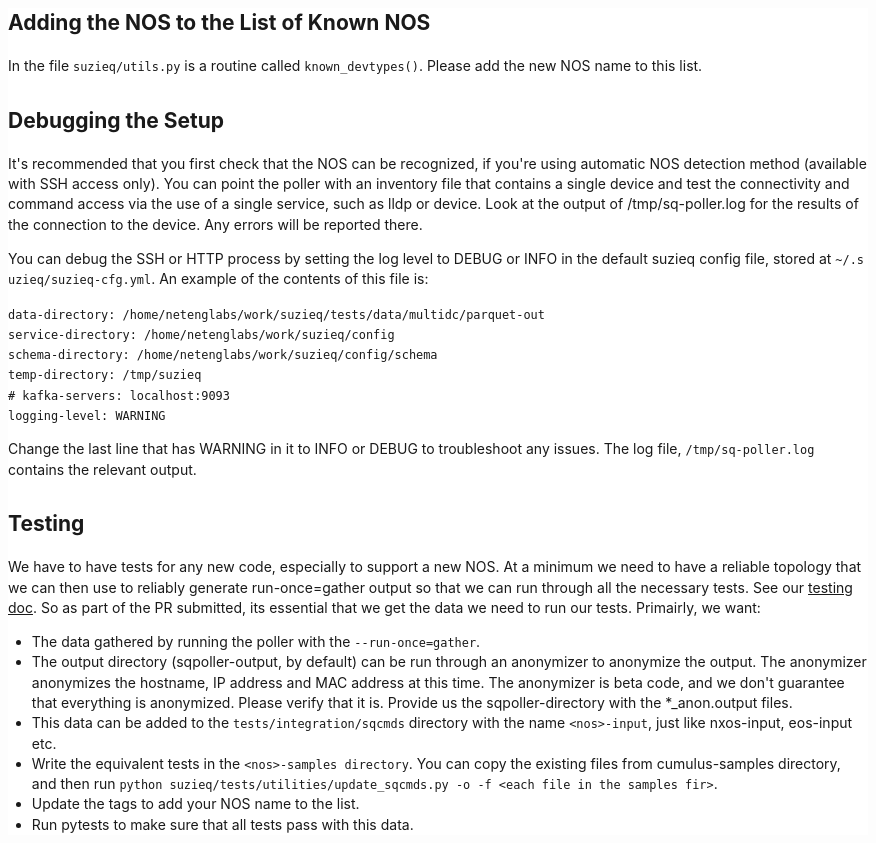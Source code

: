 ## Adding the NOS to the List of Known NOS

In the file `suzieq/utils.py` is a routine called `known_devtypes()`. Please add the new NOS name to this list.

## Debugging the Setup

It's recommended that you first check that the NOS can be recognized, if you're using automatic NOS detection method (available with SSH access only). You can point the poller with an inventory file that contains a single device and test the connectivity and command access via the use of a single service, such as lldp or device. Look at the output of /tmp/sq-poller.log for the results of the connection to the device. Any errors will be reported there. 

You can debug the SSH or HTTP process by setting the log level to DEBUG or INFO in the default suzieq config file, stored at `~/.suzieq/suzieq-cfg.yml`. An example of the contents of this file is:

```
data-directory: /home/netenglabs/work/suzieq/tests/data/multidc/parquet-out
service-directory: /home/netenglabs/work/suzieq/config
schema-directory: /home/netenglabs/work/suzieq/config/schema
temp-directory: /tmp/suzieq
# kafka-servers: localhost:9093
logging-level: WARNING
```

Change the last line that has WARNING in it to INFO or DEBUG to troubleshoot any issues. The log file, `/tmp/sq-poller.log` contains the relevant output.

## Testing

We have to have tests for any new code, especially to support a new NOS. At a minimum we need to have a reliable topology that we can then use to reliably generate run-once=gather output so that we can run through all the necessary tests. See our [testing doc](testing.md). So as part of the PR submitted, its essential that we get the data we need to run our tests. Primairly, we want:
- The data gathered by running the poller with the `--run-once=gather`.
- The output directory (sqpoller-output, by default) can be run through an anonymizer to anonymize the output. The anonymizer anonymizes the hostname, IP address and MAC address at this time. The anonymizer is beta code, and we don't guarantee that everything is anonymized. Please verify that it is. Provide us the sqpoller-directory with the *_anon.output files.
- This data can be added to the `tests/integration/sqcmds` directory with the name `<nos>-input`, just like nxos-input, eos-input etc.
- Write the equivalent tests in the `<nos>-samples directory`. You can copy the existing files from cumulus-samples directory, and then run ```python suzieq/tests/utilities/update_sqcmds.py -o -f <each file in the samples fir>```.
- Update the tags to add your NOS name to the list.
- Run pytests to make sure that all tests pass with this data.
